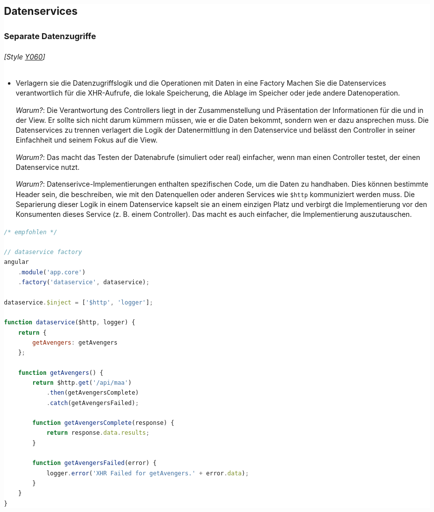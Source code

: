 ## Datenservices

### Separate Datenzugriffe
###### [Style [Y060](#style-y060)]

  - Verlagern sie die Datenzugriffslogik und die Operationen mit Daten in eine Factory Machen Sie die Datenservices verantwortlich für die XHR-Aufrufe, die lokale Speicherung, die Ablage im Speicher oder jede andere Datenoperation.

    *Warum?*: Die Verantwortung des Controllers liegt in der Zusammenstellung und Präsentation der Informationen für die und in der View. Er sollte sich nicht darum kümmern müssen, wie er die Daten bekommt, sondern wen er dazu ansprechen muss. Die Datenservices zu trennen verlagert die Logik der Datenermittlung in den Datenservice und belässt den Controller in seiner Einfachheit und seinem Fokus auf die View.

    *Warum?*: Das macht das Testen der Datenabrufe (simuliert oder real) einfacher, wenn man einen Controller testet, der einen Datenservice nutzt.

    *Warum?*: Datenserivce-Implementierungen enthalten spezifischen Code, um die Daten zu handhaben. Dies können bestimmte Header sein, die beschreiben, wie mit den Datenquellen oder anderen Services wie `$http` kommuniziert werden muss. Die Separierung dieser Logik in einem Datenservice kapselt sie an einem einzigen Platz und verbirgt die Implementierung vor den Konsumenten dieses Service (z. B. einem Controller). Das macht es auch einfacher, die Implementierung auszutauschen.

  ```javascript
  /* empfohlen */

  // dataservice factory
  angular
      .module('app.core')
      .factory('dataservice', dataservice);

  dataservice.$inject = ['$http', 'logger'];

  function dataservice($http, logger) {
      return {
          getAvengers: getAvengers
      };

      function getAvengers() {
          return $http.get('/api/maa')
              .then(getAvengersComplete)
              .catch(getAvengersFailed);

          function getAvengersComplete(response) {
              return response.data.results;
          }

          function getAvengersFailed(error) {
              logger.error('XHR Failed for getAvengers.' + error.data);
          }
      }
  }
  ```
